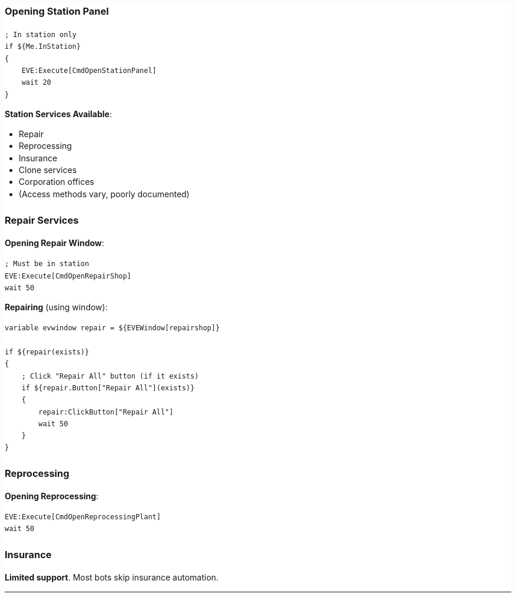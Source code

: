 ### Opening Station Panel

```lavish
; In station only
if ${Me.InStation}
{
    EVE:Execute[CmdOpenStationPanel]
    wait 20
}
```

**Station Services Available**:
- Repair
- Reprocessing
- Insurance
- Clone services
- Corporation offices
- (Access methods vary, poorly documented)

### Repair Services

**Opening Repair Window**:
```lavish
; Must be in station
EVE:Execute[CmdOpenRepairShop]
wait 50
```

**Repairing** (using window):
```lavish
variable evwindow repair = ${EVEWindow[repairshop]}

if ${repair(exists)}
{
    ; Click "Repair All" button (if it exists)
    if ${repair.Button["Repair All"](exists)}
    {
        repair:ClickButton["Repair All"]
        wait 50
    }
}
```

### Reprocessing

**Opening Reprocessing**:
```lavish
EVE:Execute[CmdOpenReprocessingPlant]
wait 50
```

### Insurance

**Limited support**. Most bots skip insurance automation.

---